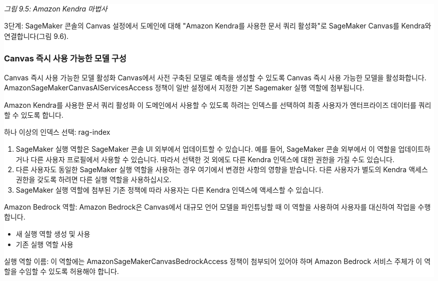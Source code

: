 *그림 9.5: Amazon Kendra 마법사*

3단계: SageMaker 콘솔의 Canvas 설정에서 도메인에 대해 "Amazon Kendra를 사용한 문서 쿼리 활성화"로 SageMaker Canvas를 Kendra와 연결합니다(그림 9.6).

### Canvas 즉시 사용 가능한 모델 구성

Canvas 즉시 사용 가능한 모델 활성화
Canvas에서 사전 구축된 모델로 예측을 생성할 수 있도록 Canvas 즉시 사용 가능한 모델을 활성화합니다.
AmazonSageMakerCanvasAIServicesAccess 정책이 일반 설정에서 지정한 기본 Sagemaker 실행 역할에 첨부됩니다.

Amazon Kendra를 사용한 문서 쿼리 활성화
이 도메인에서 사용할 수 있도록 하려는 인덱스를 선택하여 최종 사용자가 엔터프라이즈 데이터를 쿼리할 수 있도록 합니다.

하나 이상의 인덱스 선택: rag-index

1. SageMaker 실행 역할은 SageMaker 콘솔 UI 외부에서 업데이트할 수 있습니다. 예를 들어, SageMaker 콘솔 외부에서 이 역할을 업데이트하거나 다른 사용자 프로필에서 사용할 수 있습니다. 따라서 선택한 것 외에도 다른 Kendra 인덱스에 대한 권한을 가질 수도 있습니다.
2. 다른 사용자도 동일한 SageMaker 실행 역할을 사용하는 경우 여기에서 변경한 사항의 영향을 받습니다. 다른 사용자가 별도의 Kendra 액세스 권한을 갖도록 하려면 다른 실행 역할을 사용하십시오.
3. SageMaker 실행 역할에 첨부된 기존 정책에 따라 사용자는 다른 Kendra 인덱스에 액세스할 수 있습니다.

Amazon Bedrock 역할:
Amazon Bedrock은 Canvas에서 대규모 언어 모델을 파인튜닝할 때 이 역할을 사용하여 사용자를 대신하여 작업을 수행합니다.
- 새 실행 역할 생성 및 사용
- 기존 실행 역할 사용

실행 역할 이름:
이 역할에는 AmazonSageMakerCanvasBedrockAccess 정책이 첨부되어 있어야 하며 Amazon Bedrock 서비스 주체가 이 역할을 수임할 수 있도록 허용해야 합니다.
